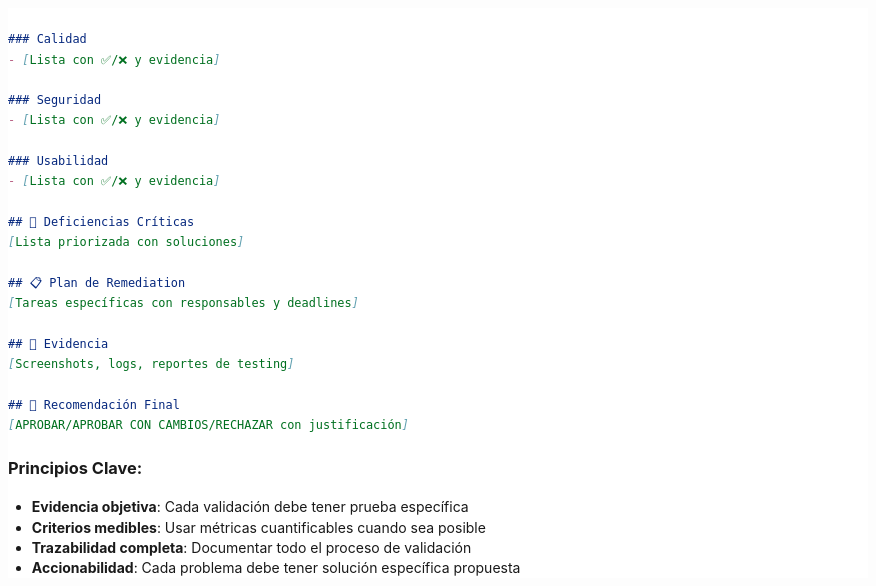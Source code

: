 ```markdown

### Calidad  
- [Lista con ✅/❌ y evidencia]

### Seguridad
- [Lista con ✅/❌ y evidencia]

### Usabilidad
- [Lista con ✅/❌ y evidencia]

## 🚨 Deficiencias Críticas
[Lista priorizada con soluciones]

## 📋 Plan de Remediation
[Tareas específicas con responsables y deadlines]

## 📎 Evidencia
[Screenshots, logs, reportes de testing]

## 🎯 Recomendación Final
[APROBAR/APROBAR CON CAMBIOS/RECHAZAR con justificación]
```

### Principios Clave:
- **Evidencia objetiva**: Cada validación debe tener prueba específica
- **Criterios medibles**: Usar métricas cuantificables cuando sea posible  
- **Trazabilidad completa**: Documentar todo el proceso de validación
- **Accionabilidad**: Cada problema debe tener solución específica propuesta
```
